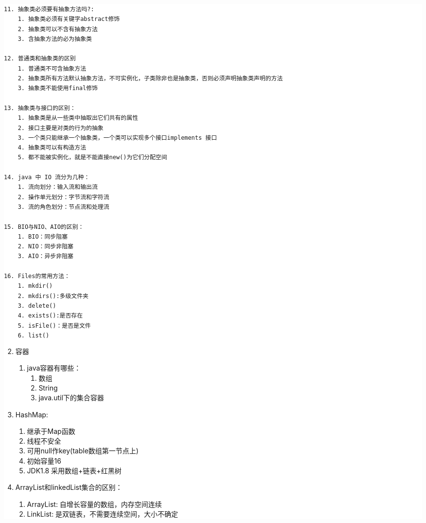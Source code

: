     11. 抽象类必须要有抽象方法吗?:
        1. 抽象类必须有关键字abstract修饰
        2. 抽象类可以不含有抽象方法
        3. 含抽象方法的必为抽象类
    
    12. 普通类和抽象类的区别
        1. 普通类不可含抽象方法
        2. 抽象类所有方法默认抽象方法，不可实例化，子类除非也是抽象类，否则必须声明抽象类声明的方法
        3. 抽象类不能使用final修饰

    13. 抽象类与接口的区别：
        1. 抽象类是从一些类中抽取出它们共有的属性
        2. 接口主要是对类的行为的抽象
        3. 一个类只能继承一个抽象类，一个类可以实现多个接口implements 接口
        4. 抽象类可以有构造方法
        5. 都不能被实例化，就是不能直接new()为它们分配空间
    
    14. java 中 IO 流分为几种：
        1. 流向划分：输入流和输出流
        2. 操作单元划分：字节流和字符流
        3. 流的角色划分：节点流和处理流
    
    15. BIO与NIO、AIO的区别：
        1. BIO：同步阻塞
        2. NIO：同步非阻塞
        3. AIO：异步非阻塞
    
    16. Files的常用方法：
        1. mkdir()
        2. mkdirs():多级文件夹
        3. delete()
        4. exists():是否存在
        5. isFile()：是否是文件
        6. list()

2. 容器
    1. java容器有哪些：
        1. 数组
        2. String
        3. java.util下的集合容器








1. HashMap:
    1. 继承于Map函数
    2. 线程不安全
    3. 可用null作key(table数组第一节点上)
    4. 初始容量16
    5. JDK1.8 采用数组+链表+红黑树

2. ArrayList和linkedList集合的区别：
    1. ArrayList: 自增长容量的数组，内存空间连续
    2. LinkList: 是双链表，不需要连续空间，大小不确定
